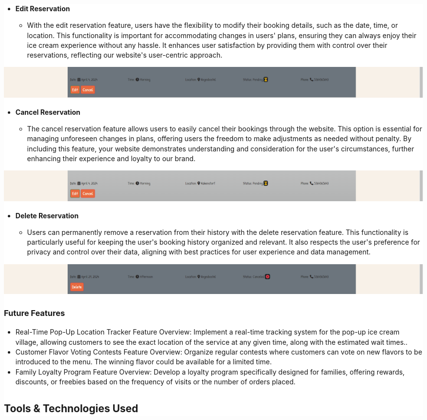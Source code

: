 
- **Edit Reservation**

    - With the edit reservation feature, users have the flexibility to modify their booking details, such as the date, time, or location. This functionality is important for accommodating changes in users' plans, ensuring they can always enjoy their ice cream experience without any hassle. It enhances user satisfaction by providing them with control over their reservations, reflecting our website's user-centric approach.

![screenshot](documentation/features/reservation_edit.png)

- **Cancel Reservation**

    - The cancel reservation feature allows users to easily cancel their bookings through the website. This option is essential for managing unforeseen changes in plans, offering users the freedom to make adjustments as needed without penalty. By including this feature, your website demonstrates understanding and consideration for the user's circumstances, further enhancing their experience and loyalty to our brand.

![screenshot](documentation/features/reservation_cancel.png)

- **Delete Reservation**

    - Users can permanently remove a reservation from their history with the delete reservation feature. This functionality is particularly useful for keeping the user's booking history organized and relevant. It also respects the user's preference for privacy and control over their data, aligning with best practices for user experience and data management.

![screenshot](documentation/features/reservation_delete.png)

### Future Features

- Real-Time Pop-Up Location Tracker
Feature Overview: Implement a real-time tracking system for the pop-up ice cream village, allowing customers to see the exact location of the service at any given time, along with the estimated wait times..
- Customer Flavor Voting Contests
Feature Overview: Organize regular contests where customers can vote on new flavors to be introduced to the menu. The winning flavor could be available for a limited time.
- Family Loyalty Program
Feature Overview: Develop a loyalty program specifically designed for families, offering rewards, discounts, or freebies based on the frequency of visits or the number of orders placed.

## Tools & Technologies Used

